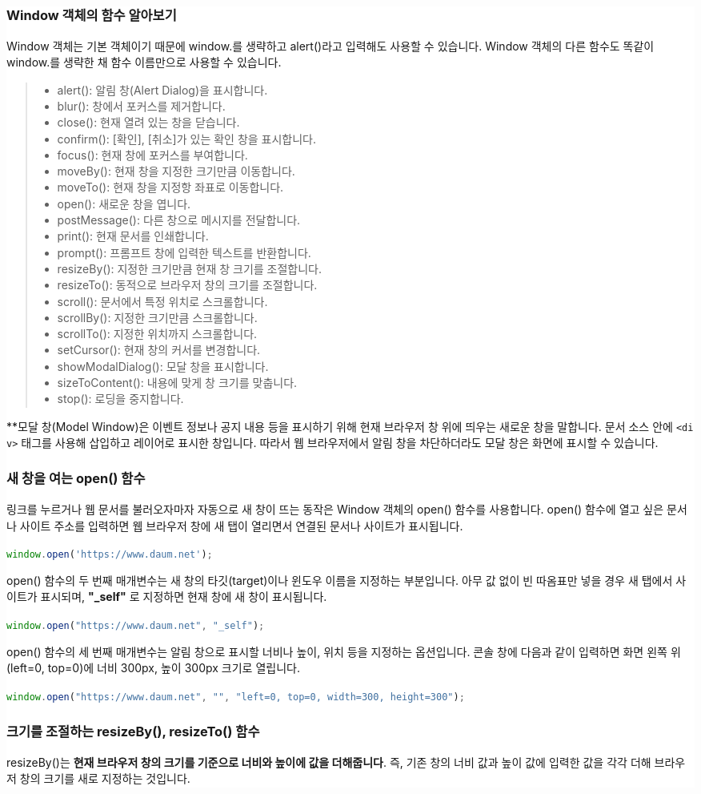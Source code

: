 ### Window 객체의 함수 알아보기

Window 객체는 기본 객체이기 때문에 window.를 생략하고 alert()라고 입력해도 사용할 수 있습니다. Window 객체의 다른 함수도 똑같이 window.를 생략한 채 함수 이름만으로 사용할 수 있습니다.

> * alert(): 알림 창(Alert Dialog)을 표시합니다.
> * blur(): 창에서 포커스를 제거합니다.
> * close(): 현재 열려 있는 창을 닫습니다.
> * confirm(): [확인], [취소]가 있는 확인 창을 표시합니다.
> * focus(): 현재 창에 포커스를 부여합니다.
> * moveBy(): 현재 창을 지정한 크기만큼 이동합니다.
> * moveTo(): 현재 창을 지정항 좌표로 이동합니다.
> * open(): 새로운 창을 엽니다.
> * postMessage(): 다른 창으로 메시지를 전달합니다.
> * print(): 현재 문서를 인쇄합니다.
> * prompt(): 프롬프트 창에 입력한 텍스트를 반환합니다.
> * resizeBy(): 지정한 크기만큼 현재 창 크기를 조절합니다.
> * resizeTo(): 동적으로 브라우저 창의 크기를 조절합니다.
> * scroll(): 문서에서 특정 위치로 스크롤합니다.
> * scrollBy(): 지정한 크기만큼 스크롤합니다.
> * scrollTo(): 지정한 위치까지 스크롤합니다.
> * setCursor(): 현재 창의 커서를 변경합니다.
> * showModalDialog(): 모달 창을 표시합니다.
> * sizeToContent(): 내용에 맞게 창 크기를 맞춥니다.
> * stop(): 로딩을 중지합니다.

**모달 창(Model Window)은 이벤트 정보나 공지 내용 등을 표시하기 위해 현재 브라우저 창 위에 띄우는 새로운 창을 말합니다. 문서 소스 안에 `<div>` 태그를 사용해 삽입하고 레이어로 표시한 창입니다. 따라서 웹 브라우저에서 알림 창을 차단하더라도 모달 창은 화면에 표시할 수 있습니다.

### 새 창을 여는 open() 함수

링크를 누르거나 웹 문서를 불러오자마자 자동으로 새 창이 뜨는 동작은 Window 객체의 open() 함수를 사용합니다. open() 함수에 열고 싶은 문서나 사이트 주소를 입력하면 웹 브라우저 창에 새 탭이 열리면서 연결된 문서나 사이트가 표시됩니다.

```js
window.open('https://www.daum.net');
```

open() 함수의 두 번째 매개변수는 새 창의 타깃(target)이나 윈도우 이름을 지정하는 부분입니다. 아무 값 없이 빈 따옴표만 넣을 경우 새 탭에서 사이트가 표시되며, **"_self"** 로 지정하면 현재 창에 새 창이 표시됩니다.

```js
window.open("https://www.daum.net", "_self");
```

open() 함수의 세 번째 매개변수는 알림 창으로 표시할 너비나 높이, 위치 등을 지정하는 옵션입니다. 콘솔 창에 다음과 같이 입력하면 화면 왼쪽 위(left=0, top=0)에 너비 300px, 높이 300px 크기로 열립니다.

```js
window.open("https://www.daum.net", "", "left=0, top=0, width=300, height=300");
```

### 크기를 조절하는 resizeBy(), resizeTo() 함수

resizeBy()는 **현재 브라우저 창의 크기를 기준으로 너비와 높이에 값을 더해줍니다**. 즉, 기존 창의 너비 값과 높이 값에 입력한 값을 각각 더해 브라우저 창의 크기를 새로 지정하는 것입니다.
